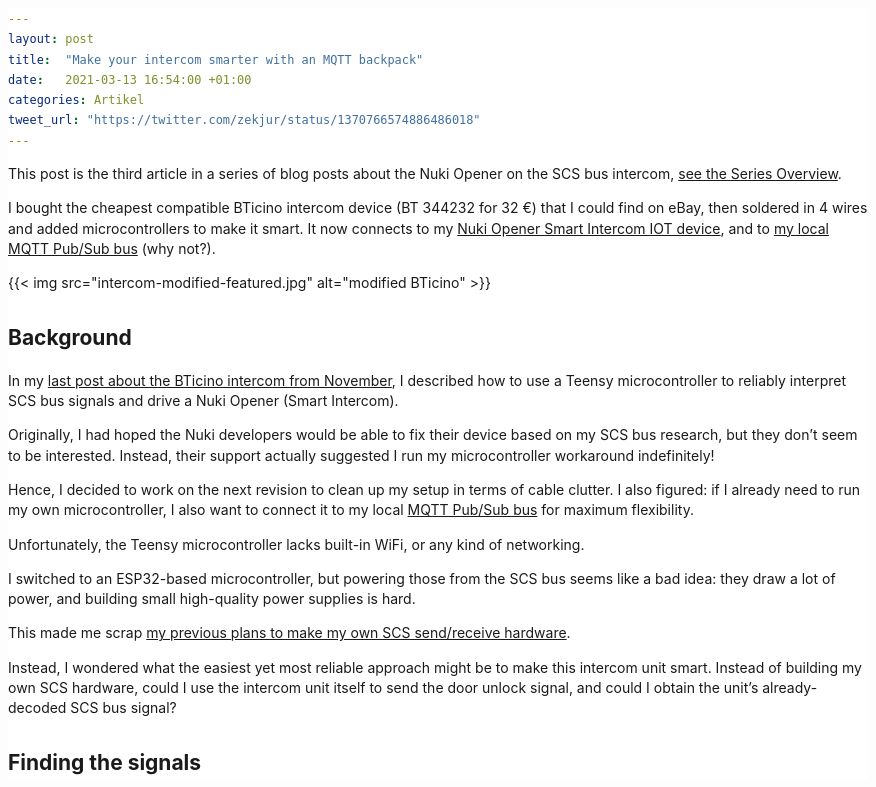 ```yaml
---
layout: post
title:  "Make your intercom smarter with an MQTT backpack"
date:   2021-03-13 16:54:00 +01:00
categories: Artikel
tweet_url: "https://twitter.com/zekjur/status/1370766574886486018"
---
```


This post is the third article in a series of blog posts about the Nuki Opener
on the SCS bus intercom, [see the Series
Overview](/posts/2021-03-13-nuki-scs-series-overview/).

I bought the cheapest compatible BTicino intercom device (BT 344232 for 32 €)
that I could find on eBay, then soldered in 4 wires and added microcontrollers
to make it smart. It now connects to my [Nuki Opener Smart Intercom IOT
device](https://nuki.io/en/opener/), and to [my local MQTT Pub/Sub
bus](/posts/2021-01-10-mqtt-introduction/) (why not?).

{{< img src="intercom-modified-featured.jpg" alt="modified BTicino" >}}

## Background

In my [last post about the BTicino intercom from
November](/posts/2020-11-30-scs-processing-microcontroller/), I described how to
use a Teensy microcontroller to reliably interpret SCS bus signals and drive a
Nuki Opener (Smart Intercom).

Originally, I had hoped the Nuki developers would be able to fix their device
based on my SCS bus research, but they don’t seem to be interested. Instead,
their support actually suggested I run my microcontroller workaround
indefinitely!

Hence, I decided to work on the next revision to clean up my setup in terms of
cable clutter. I also figured: if I already need to run my own microcontroller,
I also want to connect it to my local [MQTT Pub/Sub
bus](/posts/2021-01-10-mqtt-introduction/) for maximum flexibility.

Unfortunately, the Teensy microcontroller lacks built-in WiFi, or any kind of
networking.

I switched to an ESP32-based microcontroller, but powering those from the SCS
bus seems like a bad idea: they draw a lot of power, and building small
high-quality power supplies is hard.

This made me scrap [my previous plans to make my own SCS send/receive
hardware](https://twitter.com/zekjur/status/1331646748989788160).

Instead, I wondered what the easiest yet most reliable approach might be to make
this intercom unit smart. Instead of building my own SCS hardware, could I use
the intercom unit itself to send the door unlock signal, and could I obtain the
unit’s already-decoded SCS bus signal?

## Finding the signals
